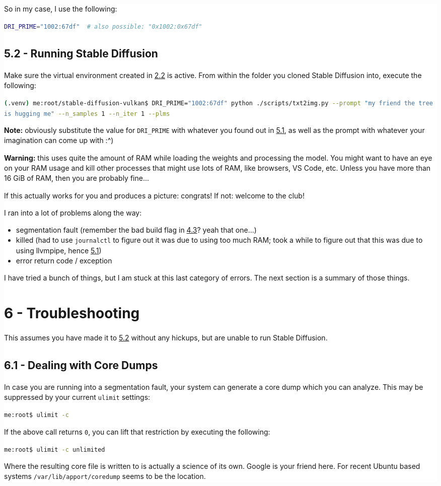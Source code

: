 So in my case, I use the following:

```bash
DRI_PRIME="1002:67df"  # also possible: "0x1002:0x67df"
```

## 5.2 - Running Stable Diffusion

Make sure the virtual environment created in [2.2](#22---preparing-a-workspace) is active. From within the folder you cloned Stable Diffusion into, execute the following:

```bash
(.venv) me:root/stable-diffusion-vulkan$ DRI_PRIME="1002:67df" python ./scripts/txt2img.py --prompt "my friend the tree is hugging me" --n_samples 1 --n_iter 1 --plms
```

**Note:** obviously substitute the value for `DRI_PRIME` with whatever you found out in [5.1](#51---finding-the-correct-vulkan-device), as well as the prompt with whatever your imagination can come up with :^)

**Warning:** this uses quite the amount of RAM while loading the weights and processing the model. You might want to have an eye on your RAM usage and kill other processes that might use lots of RAM, like browsers, VS Code, etc. Unless you have more than 16 GiB of RAM, then you are probably fine...

If this actually works for you and produces a picture: congrats! If not: welcome to the club!

I ran into a lot of problems along the way:
- segmentation fault (remember the bad build flag in [4.3](#43---building-pytorch-with-the-vulkan-backend-enabled)? yeah that one...)
- killed (had to use `journalctl` to figure out it was due to using too much RAM; took a while to figure out that this was due to using llvmpipe, hence [5.1](#51---finding-the-correct-vulkan-device))
- error return code / exception

I have tried a bunch of things, but I am stuck at this last category of errors. The next section is a summary of those things.

# 6 - Troubleshooting

This assumes you have made it to [5.2](#52---running-stable-diffusion) without any hickups, but are unable to run Stable Diffusion.

## 6.1 - Dealing with Core Dumps

In case you are running into a segmentation fault, your system can generate a core dump which you can analyze. This may be suppressed by your current `ulimit` settings:

```bash
me:root$ ulimit -c
```

If the above call returns `0`, you can lift that restriction by executing the following:

```bash
me:root$ ulimit -c unlimited
```

Where the resulting core file is written to is actually a science of its own. Google is your friend here. For recent Ubuntu based systems `/var/lib/apport/coredump` seems to be the location.
